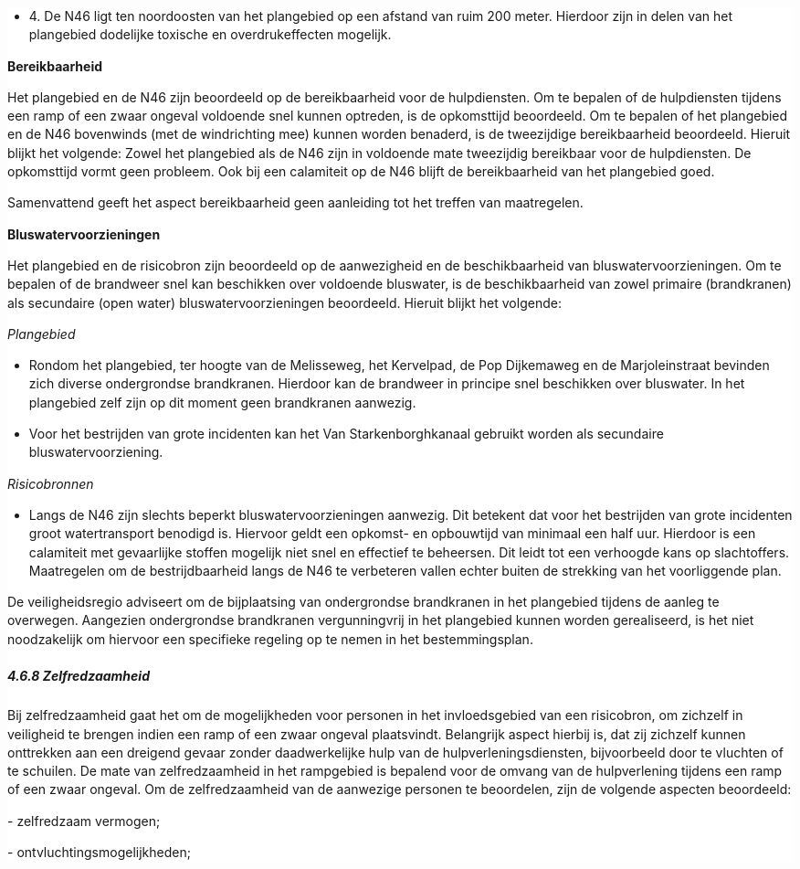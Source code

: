 + 4\. De N46 ligt ten noordoosten van het plangebied op een afstand van ruim 200 meter. Hierdoor zijn in delen van het plangebied dodelijke toxische en overdrukeffecten mogelijk.

**Bereikbaarheid**

Het plangebied en de N46 zijn beoordeeld op de bereikbaarheid voor de hulpdiensten. Om te bepalen of de hulpdiensten tijdens een ramp of een zwaar ongeval voldoende snel kunnen optreden, is de opkomsttijd beoordeeld. Om te bepalen of het plangebied en de N46 bovenwinds (met de windrichting mee) kunnen worden benaderd, is de tweezijdige bereikbaarheid beoordeeld. Hieruit blijkt het volgende: Zowel het plangebied als de N46 zijn in voldoende mate tweezijdig bereikbaar voor de hulpdiensten. De opkomsttijd vormt geen probleem. Ook bij een calamiteit op de N46 blijft de bereikbaarheid van het plangebied goed.

Samenvattend geeft het aspect bereikbaarheid geen aanleiding tot het treffen van maatregelen.

**Bluswatervoorzieningen**

Het plangebied en de risicobron zijn beoordeeld op de aanwezigheid en de beschikbaarheid van bluswatervoorzieningen. Om te bepalen of de brandweer snel kan beschikken over voldoende bluswater, is de beschikbaarheid van zowel primaire (brandkranen) als secundaire (open water) bluswatervoorzieningen beoordeeld. Hieruit blijkt het volgende:

*Plangebied*

* Rondom het plangebied, ter hoogte van de Melisseweg, het Kervelpad, de Pop Dijkemaweg en de Marjoleinstraat bevinden zich diverse ondergrondse brandkranen. Hierdoor kan de brandweer in principe snel beschikken over bluswater. In het plangebied zelf zijn op dit moment geen brandkranen aanwezig.

* Voor het bestrijden van grote incidenten kan het Van Starkenborghkanaal gebruikt worden als secundaire bluswatervoorziening.

*Risicobronnen*

* Langs de N46 zijn slechts beperkt bluswatervoorzieningen aanwezig. Dit betekent dat voor het bestrijden van grote incidenten groot watertransport benodigd is. Hiervoor geldt een opkomst\- en opbouwtijd van minimaal een half uur. Hierdoor is een calamiteit met gevaarlijke stoffen mogelijk niet snel en effectief te beheersen. Dit leidt tot een verhoogde kans op slachtoffers. Maatregelen om de bestrijdbaarheid langs de N46 te verbeteren vallen echter buiten de strekking van het voorliggende plan.

De veiligheidsregio adviseert om de bijplaatsing van ondergrondse brandkranen in het plangebied tijdens de aanleg te overwegen. Aangezien ondergrondse brandkranen vergunningvrij in het plangebied kunnen worden gerealiseerd, is het niet noodzakelijk om hiervoor een specifieke regeling op te nemen in het bestemmingsplan.

##### 4\.6\.8 Zelfredzaamheid

Bij zelfredzaamheid gaat het om de mogelijkheden voor personen in het invloedsgebied van een risicobron, om zichzelf in veiligheid te brengen indien een ramp of een zwaar ongeval plaatsvindt. Belangrijk aspect hierbij is, dat zij zichzelf kunnen onttrekken aan een dreigend gevaar zonder daadwerkelijke hulp van de hulpverleningsdiensten, bijvoorbeeld door te vluchten of te schuilen. De mate van zelfredzaamheid in het rampgebied is bepalend voor de omvang van de hulpverlening tijdens een ramp of een zwaar ongeval. Om de zelfredzaamheid van de aanwezige personen te beoordelen, zijn de volgende aspecten beoordeeld:

\- zelfredzaam vermogen;

\- ontvluchtingsmogelijkheden;
